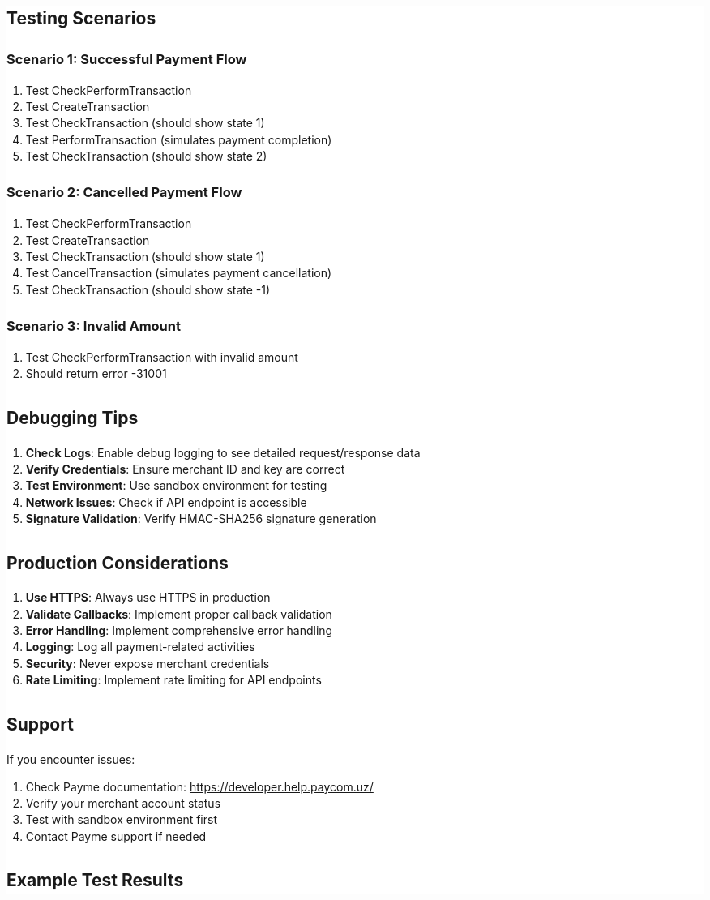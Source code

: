 ## Testing Scenarios

### Scenario 1: Successful Payment Flow

1. Test CheckPerformTransaction
2. Test CreateTransaction
3. Test CheckTransaction (should show state 1)
4. Test PerformTransaction (simulates payment completion)
5. Test CheckTransaction (should show state 2)

### Scenario 2: Cancelled Payment Flow

1. Test CheckPerformTransaction
2. Test CreateTransaction
3. Test CheckTransaction (should show state 1)
4. Test CancelTransaction (simulates payment cancellation)
5. Test CheckTransaction (should show state -1)

### Scenario 3: Invalid Amount

1. Test CheckPerformTransaction with invalid amount
2. Should return error -31001

## Debugging Tips

1. **Check Logs**: Enable debug logging to see detailed request/response data
2. **Verify Credentials**: Ensure merchant ID and key are correct
3. **Test Environment**: Use sandbox environment for testing
4. **Network Issues**: Check if API endpoint is accessible
5. **Signature Validation**: Verify HMAC-SHA256 signature generation

## Production Considerations

1. **Use HTTPS**: Always use HTTPS in production
2. **Validate Callbacks**: Implement proper callback validation
3. **Error Handling**: Implement comprehensive error handling
4. **Logging**: Log all payment-related activities
5. **Security**: Never expose merchant credentials
6. **Rate Limiting**: Implement rate limiting for API endpoints

## Support

If you encounter issues:

1. Check Payme documentation: https://developer.help.paycom.uz/
2. Verify your merchant account status
3. Test with sandbox environment first
4. Contact Payme support if needed

## Example Test Results
